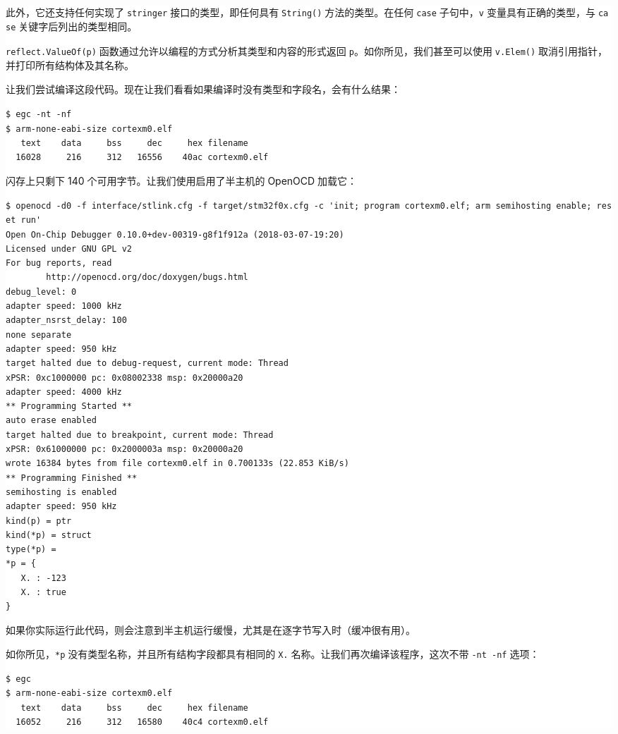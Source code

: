 此外，它还支持任何实现了 `stringer` 接口的类型，即任何具有 `String()` 方法的类型。在任何 `case` 子句中，`v` 变量具有正确的类型，与 `case` 关键字后列出的类型相同。

`reflect.ValueOf(p)` 函数通过允许以编程的方式分析其类型和内容的形式返回 `p`。如你所见，我们甚至可以使用 `v.Elem()` 取消引用指针，并打印所有结构体及其名称。

让我们尝试编译这段代码。现在让我们看看如果编译时没有类型和字段名，会有什么结果：

```shell
$ egc -nt -nf
$ arm-none-eabi-size cortexm0.elf
   text    data     bss     dec     hex filename
  16028     216     312   16556    40ac cortexm0.elf
```

闪存上只剩下 140 个可用字节。让我们使用启用了半主机的 OpenOCD 加载它：

```shell
$ openocd -d0 -f interface/stlink.cfg -f target/stm32f0x.cfg -c 'init; program cortexm0.elf; arm semihosting enable; reset run'
Open On-Chip Debugger 0.10.0+dev-00319-g8f1f912a (2018-03-07-19:20)
Licensed under GNU GPL v2
For bug reports, read
        http://openocd.org/doc/doxygen/bugs.html
debug_level: 0
adapter speed: 1000 kHz
adapter_nsrst_delay: 100
none separate
adapter speed: 950 kHz
target halted due to debug-request, current mode: Thread
xPSR: 0xc1000000 pc: 0x08002338 msp: 0x20000a20
adapter speed: 4000 kHz
** Programming Started **
auto erase enabled
target halted due to breakpoint, current mode: Thread
xPSR: 0x61000000 pc: 0x2000003a msp: 0x20000a20
wrote 16384 bytes from file cortexm0.elf in 0.700133s (22.853 KiB/s)
** Programming Finished **
semihosting is enabled
adapter speed: 950 kHz
kind(p) = ptr
kind(*p) = struct
type(*p) =
*p = {
   X. : -123
   X. : true
}
```

如果你实际运行此代码，则会注意到半主机运行缓慢，尤其是在逐字节写入时（缓冲很有用）。

如你所见，`*p` 没有类型名称，并且所有结构字段都具有相同的 `X.` 名称。让我们再次编译该程序，这次不带 `-nt -nf` 选项：

```shell
$ egc
$ arm-none-eabi-size cortexm0.elf
   text    data     bss     dec     hex filename
  16052     216     312   16580    40c4 cortexm0.elf
```
